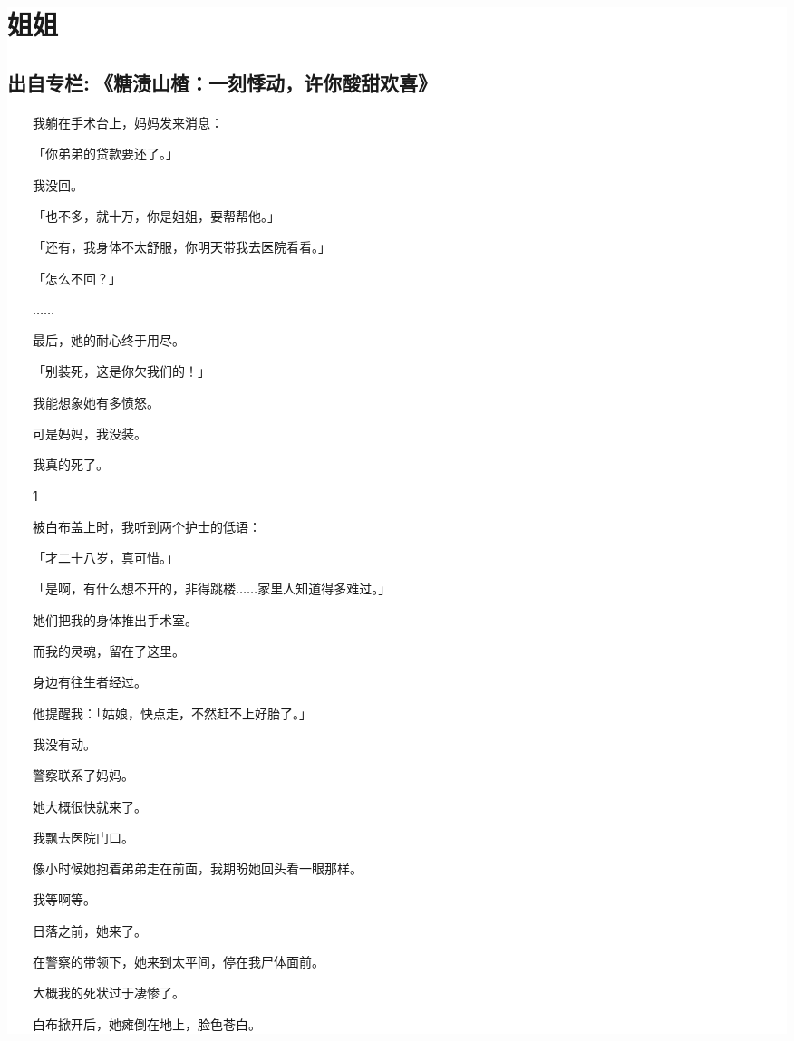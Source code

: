 # 姐姐  
## 出自专栏: 《糖渍山楂：一刻悸动，许你酸甜欢喜》  
&emsp;&emsp;我躺在手术台上，妈妈发来消息：  
  
&emsp;&emsp;「你弟弟的贷款要还了。」  
  
&emsp;&emsp;我没回。  
  
&emsp;&emsp;「也不多，就十万，你是姐姐，要帮帮他。」  
  
&emsp;&emsp;「还有，我身体不太舒服，你明天带我去医院看看。」  
  
&emsp;&emsp;「怎么不回？」  
  
&emsp;&emsp;……  
  
&emsp;&emsp;最后，她的耐心终于用尽。  
  
&emsp;&emsp;「别装死，这是你欠我们的！」  
  
&emsp;&emsp;我能想象她有多愤怒。  
  
&emsp;&emsp;可是妈妈，我没装。  
  
&emsp;&emsp;我真的死了。  
  
&emsp;&emsp;1  
  
&emsp;&emsp;被白布盖上时，我听到两个护士的低语：  
  
&emsp;&emsp;「才二十八岁，真可惜。」  
  
&emsp;&emsp;「是啊，有什么想不开的，非得跳楼……家里人知道得多难过。」  
  
&emsp;&emsp;她们把我的身体推出手术室。  
  
&emsp;&emsp;而我的灵魂，留在了这里。  
  
&emsp;&emsp;身边有往生者经过。  
  
&emsp;&emsp;他提醒我：「姑娘，快点走，不然赶不上好胎了。」  
  
&emsp;&emsp;我没有动。  
  
&emsp;&emsp;警察联系了妈妈。  
  
&emsp;&emsp;她大概很快就来了。  
  
&emsp;&emsp;我飘去医院门口。  
  
&emsp;&emsp;像小时候她抱着弟弟走在前面，我期盼她回头看一眼那样。  
  
&emsp;&emsp;我等啊等。  
  
&emsp;&emsp;日落之前，她来了。  
  
&emsp;&emsp;在警察的带领下，她来到太平间，停在我尸体面前。  
  
&emsp;&emsp;大概我的死状过于凄惨了。  
  
&emsp;&emsp;白布掀开后，她瘫倒在地上，脸色苍白。  
  